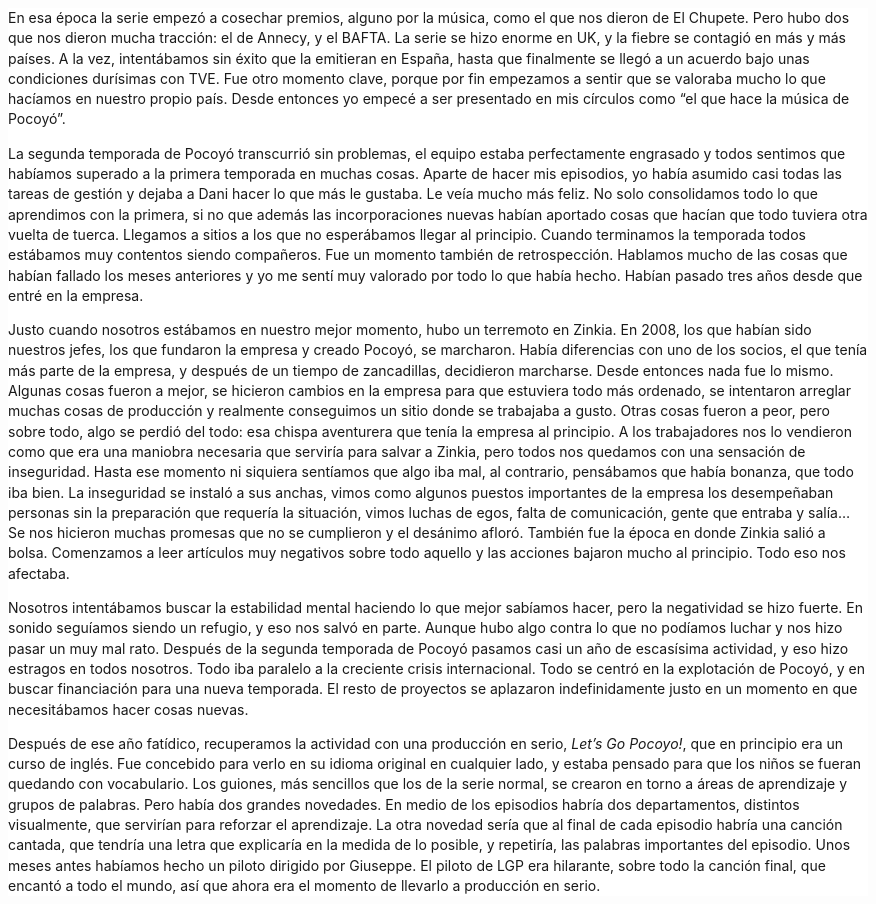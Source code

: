 En esa época la serie empezó a cosechar premios, alguno por la música, como el que nos dieron de El Chupete. Pero hubo dos que nos dieron mucha tracción: el de Annecy, y el BAFTA. La serie se hizo enorme en UK, y la fiebre se contagió en más y más países. A la vez, intentábamos sin éxito que la emitieran en España, hasta que finalmente se llegó a un acuerdo bajo unas condiciones durísimas con TVE. Fue otro momento clave, porque por fin empezamos a sentir que se valoraba mucho lo que hacíamos en nuestro propio país. Desde entonces yo empecé a ser presentado en mis círculos como “el que hace la música de Pocoyó”. 

La segunda temporada de Pocoyó transcurrió sin problemas, el equipo estaba perfectamente engrasado y todos sentimos que habíamos superado a la primera temporada en muchas cosas. Aparte de hacer mis episodios, yo había asumido casi todas las tareas de gestión y dejaba a Dani hacer lo que más le gustaba. Le veía mucho más feliz. No solo consolidamos todo lo que aprendimos con la primera, si no que además las incorporaciones nuevas habían aportado cosas que hacían que todo tuviera otra vuelta de tuerca. Llegamos a sitios a los que no esperábamos llegar al principio. Cuando terminamos la temporada todos estábamos muy contentos siendo compañeros. Fue un momento también de retrospección. Hablamos mucho de las cosas que habían fallado los meses anteriores y yo me sentí muy valorado por todo lo que había hecho. Habían pasado tres años desde que entré en la empresa. 

Justo cuando nosotros estábamos en nuestro mejor momento, hubo un terremoto en Zinkia. En 2008, los que habían sido nuestros jefes, los que fundaron la empresa y creado Pocoyó, se marcharon. Había diferencias con uno de los socios, el que tenía más parte de la empresa, y después de un tiempo de zancadillas, decidieron marcharse. Desde entonces nada fue lo mismo. Algunas cosas fueron a mejor, se hicieron cambios en la empresa para que estuviera todo más ordenado, se intentaron arreglar muchas cosas de producción y realmente conseguimos un sitio donde se trabajaba a gusto. Otras cosas fueron a peor, pero sobre todo, algo se perdió del todo: esa chispa aventurera que tenía la empresa al principio. A los trabajadores nos lo vendieron como que era una maniobra necesaria que serviría para salvar a Zinkia, pero todos nos quedamos con una sensación de inseguridad. Hasta ese momento ni siquiera sentíamos que algo iba mal, al contrario, pensábamos que había bonanza, que todo iba bien. La inseguridad se instaló a sus anchas, vimos como algunos puestos importantes de la empresa los desempeñaban personas sin la preparación que requería la situación, vimos luchas de egos, falta de comunicación, gente que entraba y salía… Se nos hicieron muchas promesas que no se cumplieron y el desánimo afloró. También fue la época en donde Zinkia salió a bolsa. Comenzamos a leer artículos muy negativos sobre todo aquello y las acciones bajaron mucho al principio. Todo eso nos afectaba. 

Nosotros intentábamos buscar la estabilidad mental haciendo lo que mejor sabíamos hacer, pero la negatividad se hizo fuerte. En sonido seguíamos siendo un refugio, y eso nos salvó en parte. Aunque hubo algo contra lo que no podíamos luchar y nos hizo pasar un muy mal rato. Después de la segunda temporada de Pocoyó pasamos casi un año de escasísima actividad, y eso hizo estragos en todos nosotros. Todo iba paralelo a la creciente crisis internacional. Todo se centró en la explotación de Pocoyó, y en buscar financiación para una nueva temporada. El resto de proyectos se aplazaron indefinidamente justo en un momento en que necesitábamos hacer cosas nuevas. 

Después de ese año fatídico, recuperamos la actividad con una producción en serio, *Let’s Go Pocoyo!*, que en principio era un curso de inglés. Fue concebido para verlo en su idioma original en cualquier lado, y estaba pensado para que los niños se fueran quedando con vocabulario. Los guiones, más sencillos que los de la serie normal, se crearon en torno a áreas de aprendizaje y grupos de palabras. Pero había dos grandes novedades. En medio de los episodios habría dos departamentos, distintos visualmente, que servirían para reforzar el aprendizaje. La otra novedad sería que al final de cada episodio habría una canción cantada, que tendría una letra que explicaría en la medida de lo posible, y repetiría, las palabras importantes del episodio. Unos meses antes habíamos hecho un piloto dirigido por Giuseppe. El piloto de LGP era hilarante, sobre todo la canción final, que encantó a todo el mundo, así que ahora era el momento de llevarlo a producción en serio. 
